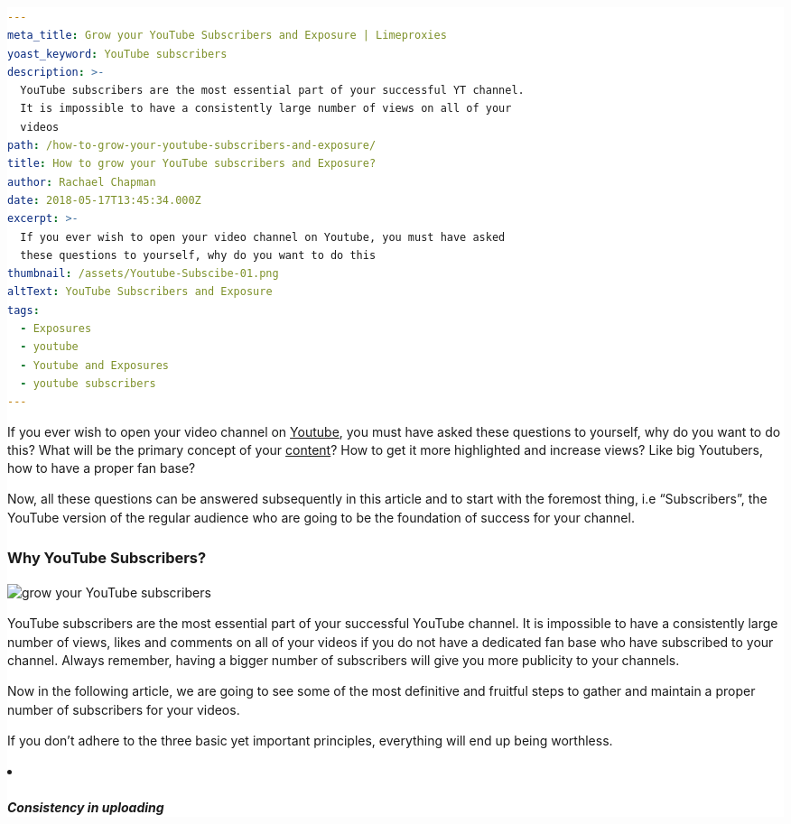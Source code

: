 ```yaml
---
meta_title: Grow your YouTube Subscribers and Exposure | Limeproxies
yoast_keyword: YouTube subscribers
description: >-
  YouTube subscribers are the most essential part of your successful YT channel.
  It is impossible to have a consistently large number of views on all of your
  videos
path: /how-to-grow-your-youtube-subscribers-and-exposure/
title: How to grow your YouTube subscribers and Exposure?
author: Rachael Chapman
date: 2018-05-17T13:45:34.000Z
excerpt: >-
  If you ever wish to open your video channel on Youtube, you must have asked
  these questions to yourself, why do you want to do this
thumbnail: /assets/Youtube-Subscibe-01.png
altText: YouTube Subscribers and Exposure
tags:
  - Exposures
  - youtube
  - Youtube and Exposures
  - youtube subscribers
---
```

<span style="font-weight: 400;">If you ever wish to open your video channel on <a href="/blog/unblock-youtube-one-easy-step/" target="_blank" rel="noopener noreferrer">Youtube</a>, you must have asked these questions to yourself, why do you want to do this? What will be the primary concept of your <a href="/blog/develop-content-resource-centre/" target="_blank" rel="noopener noreferrer">content</a>? How to get it more highlighted and increase views? Like big Youtubers, how to have a proper fan base?</span>

<span style="font-weight: 400;">Now, all these questions can be answered subsequently in this article and to start with the foremost thing, i.e “Subscribers”, the YouTube version of the regular audience who are going to be the foundation of success for your channel.</span>

### **Why YouTube Subscribers?**

<img class="alignnone size-large wp-image-1622" src="/assets/Youtube-Subscibe-01.png" alt="grow your YouTube subscribers" width="720" height="360" />

<span style="font-weight: 400;">YouTube subscribers are the most essential part of your successful YouTube channel. It is impossible to have a consistently large number of views, likes and comments on all of your videos if you do not have a dedicated fan base who have subscribed to your channel. Always remember, having a bigger number of subscribers will give you more publicity to your channels.</span>

<span style="font-weight: 400;">Now in the following article, we are going to see some of the most definitive and fruitful steps to gather and maintain a proper number of subscribers for your videos.</span>

<span style="font-weight: 400;">If you don’t adhere to the three basic yet important principles, everything will end up being worthless.</span>

<li style="font-weight: 400;">
  <h5>
    <b> Consistency in uploading</b>
  </h5>
</li>
